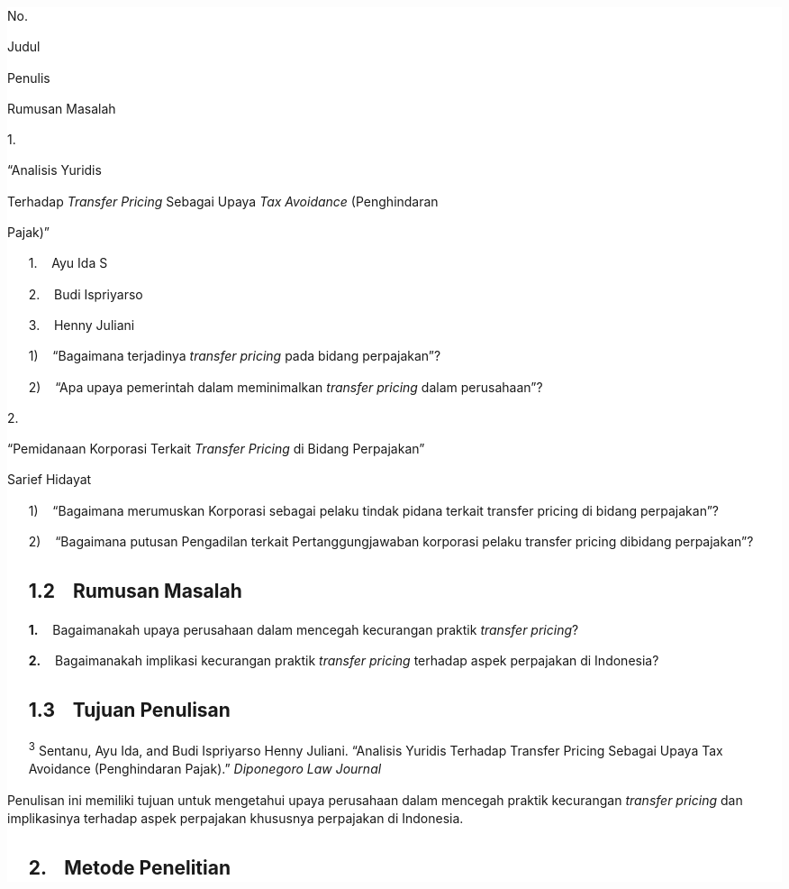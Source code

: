 <p><span class="font5">No.</span></p></td><td style="vertical-align:bottom;">
<p><span class="font5">Judul</span></p></td><td style="vertical-align:bottom;">
<p><span class="font5">Penulis</span></p></td><td style="vertical-align:bottom;">
<p><span class="font5">Rumusan Masalah</span></p></td></tr>
<tr><td style="vertical-align:top;">
<p><span class="font5">1.</span></p></td><td style="vertical-align:top;">
<p><span class="font5">“Analisis Yuridis</span></p>
<p><span class="font5">Terhadap </span><span class="font5" style="font-style:italic;">Transfer Pricing </span><span class="font5">Sebagai Upaya </span><span class="font5" style="font-style:italic;">Tax Avoidance</span><span class="font5"> (Penghindaran</span></p>
<p><span class="font5">Pajak)”</span></p></td><td style="vertical-align:top;">
<ul style="list-style:none;"><li>
<p><span class="font5">1. &nbsp;&nbsp;&nbsp;Ayu Ida S</span></p></li>
<li>
<p><span class="font5">2. &nbsp;&nbsp;&nbsp;Budi Ispriyarso</span></p></li>
<li>
<p><span class="font5">3. &nbsp;&nbsp;&nbsp;Henny Juliani</span></p></li></ul></td><td style="vertical-align:bottom;">
<ul style="list-style:none;"><li>
<p><span class="font5">1) &nbsp;&nbsp;&nbsp;“Bagaimana terjadinya </span><span class="font5" style="font-style:italic;">transfer pricing</span><span class="font5"> pada bidang perpajakan”?</span></p></li>
<li>
<p><span class="font5">2) &nbsp;&nbsp;&nbsp;“Apa upaya pemerintah dalam meminimalkan </span><span class="font5" style="font-style:italic;">transfer pricing</span><span class="font5"> dalam perusahaan”?</span></p></li></ul></td></tr>
<tr><td style="vertical-align:top;">
<p><span class="font5">2.</span></p></td><td style="vertical-align:top;">
<p><span class="font5">“Pemidanaan Korporasi Terkait </span><span class="font5" style="font-style:italic;">Transfer Pricing</span><span class="font5"> di Bidang Perpajakan”</span></p></td><td style="vertical-align:top;">
<p><span class="font5">Sarief Hidayat</span></p></td><td style="vertical-align:top;">
<ul style="list-style:none;"><li>
<p><span class="font5">1) &nbsp;&nbsp;&nbsp;“Bagaimana merumuskan Korporasi sebagai pelaku tindak pidana terkait transfer pricing di bidang perpajakan”?</span></p></li>
<li>
<p><span class="font5">2) &nbsp;&nbsp;&nbsp;“Bagaimana putusan Pengadilan terkait Pertanggungjawaban korporasi pelaku transfer pricing dibidang perpajakan”?</span></p></li></ul></td></tr>
</table>
<ul style="list-style:none;"><li>
<h2><a name="bookmark6"></a><span class="font1" style="font-weight:bold;"><a name="bookmark7"></a>1.2 &nbsp;&nbsp;&nbsp;Rumusan Masalah</span></h2></li></ul>
<ul style="list-style:none;"><li>
<p><span class="font1" style="font-weight:bold;">1.</span><span class="font5"> &nbsp;&nbsp;&nbsp;Bagaimanakah upaya perusahaan dalam mencegah kecurangan praktik </span><span class="font5" style="font-style:italic;">transfer pricing</span><span class="font5">?</span></p></li>
<li>
<p><span class="font1" style="font-weight:bold;">2.</span><span class="font5"> &nbsp;&nbsp;&nbsp;Bagaimanakah implikasi kecurangan praktik </span><span class="font5" style="font-style:italic;">transfer pricing</span><span class="font5"> terhadap aspek perpajakan di Indonesia?</span></p></li></ul>
<ul style="list-style:none;"><li>
<h2><a name="bookmark8"></a><span class="font1" style="font-weight:bold;"><a name="bookmark9"></a>1.3 &nbsp;&nbsp;&nbsp;Tujuan Penulisan</span></h2></li></ul>
<ul style="list-style:none;"><li>
<p><span class="font4"><sup>3</sup> Sentanu, Ayu Ida, and Budi Ispriyarso Henny Juliani. “Analisis Yuridis Terhadap Transfer Pricing Sebagai Upaya Tax Avoidance (Penghindaran Pajak).” </span><span class="font4" style="font-style:italic;">Diponegoro Law Journal</span></p></li></ul>
<p><span class="font5">Penulisan ini memiliki tujuan untuk mengetahui upaya perusahaan dalam mencegah praktik kecurangan </span><span class="font5" style="font-style:italic;">transfer pricing</span><span class="font5"> dan implikasinya terhadap aspek perpajakan khususnya perpajakan di Indonesia.</span></p>
<ul style="list-style:none;"><li>
<h2><a name="bookmark10"></a><span class="font1" style="font-weight:bold;"><a name="bookmark11"></a>2. &nbsp;&nbsp;&nbsp;Metode Penelitian</span></h2></li></ul>
